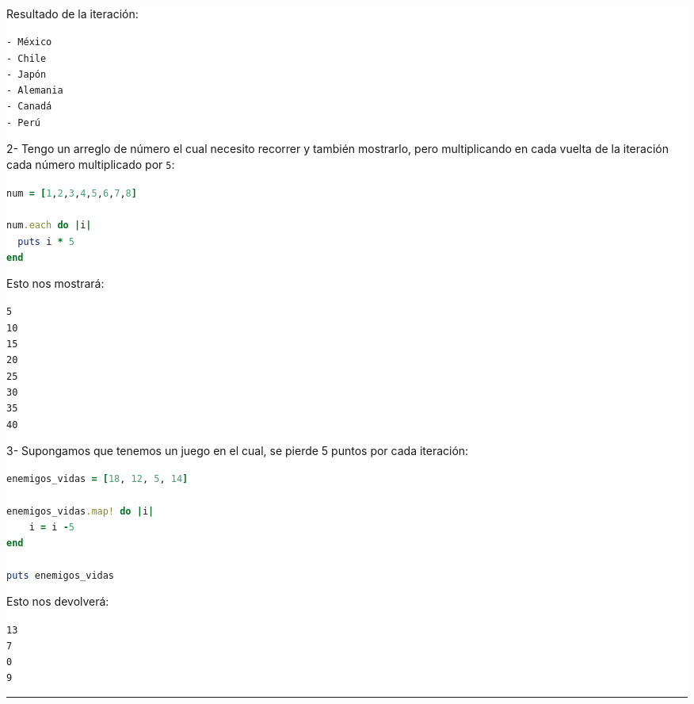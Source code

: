Resultado de la iteración:

```shell
- México
- Chile
- Japón
- Alemania
- Canadá
- Perú
```

2- Tengo un arreglo de número el cual necesito recorrer y también mostrarlo, pero multiplicando en cada vuelta de la iteración cada número multiplicado por `5`:

```rb
num = [1,2,3,4,5,6,7,8]

num.each do |i|
  puts i * 5
end
```

Esto nos mostrará: 

```shell
5
10
15
20
25
30
35
40
```

3- Supongamos que tenemos un juego en el cual, se pierde 5 puntos por cada iteración:

```rb
enemigos_vidas = [18, 12, 5, 14]

enemigos_vidas.map! do |i|
    i = i -5
end

puts enemigos_vidas
```

Esto nos devolverá:

```shell
13
7
0
9
```

***************************************************************************
